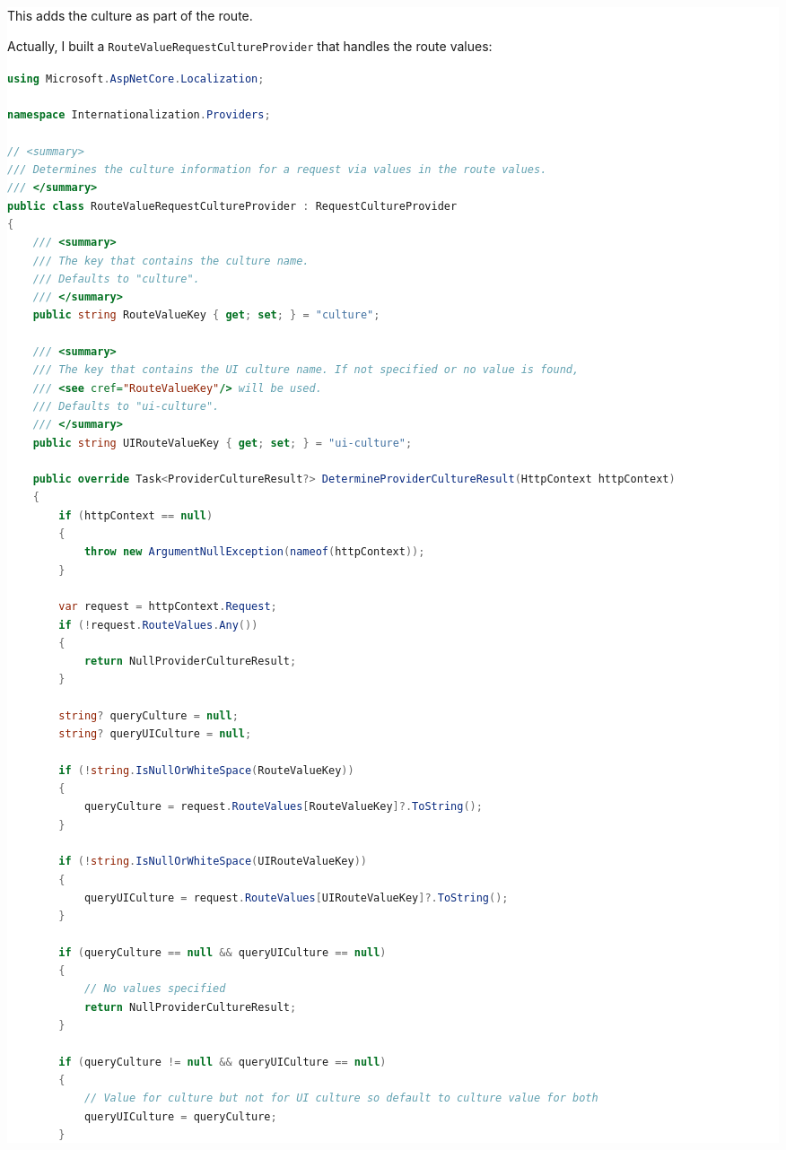 This adds the culture as part of the route.

Actually, I built a `RouteValueRequestCultureProvider` that handles the route values:

~~~csharp
using Microsoft.AspNetCore.Localization;

namespace Internationalization.Providers;

// <summary>
/// Determines the culture information for a request via values in the route values.
/// </summary>
public class RouteValueRequestCultureProvider : RequestCultureProvider
{
    /// <summary>
    /// The key that contains the culture name.
    /// Defaults to "culture".
    /// </summary>
    public string RouteValueKey { get; set; } = "culture";

    /// <summary>
    /// The key that contains the UI culture name. If not specified or no value is found,
    /// <see cref="RouteValueKey"/> will be used.
    /// Defaults to "ui-culture".
    /// </summary>
    public string UIRouteValueKey { get; set; } = "ui-culture";

    public override Task<ProviderCultureResult?> DetermineProviderCultureResult(HttpContext httpContext)
    {
        if (httpContext == null)
        {
            throw new ArgumentNullException(nameof(httpContext));
        }

        var request = httpContext.Request;
        if (!request.RouteValues.Any())
        {
            return NullProviderCultureResult;
        }

        string? queryCulture = null;
        string? queryUICulture = null;

        if (!string.IsNullOrWhiteSpace(RouteValueKey))
        {
            queryCulture = request.RouteValues[RouteValueKey]?.ToString();
        }

        if (!string.IsNullOrWhiteSpace(UIRouteValueKey))
        {
            queryUICulture = request.RouteValues[UIRouteValueKey]?.ToString();
        }

        if (queryCulture == null && queryUICulture == null)
        {
            // No values specified 
            return NullProviderCultureResult;
        }

        if (queryCulture != null && queryUICulture == null)
        {
            // Value for culture but not for UI culture so default to culture value for both
            queryUICulture = queryCulture;
        }
~~~